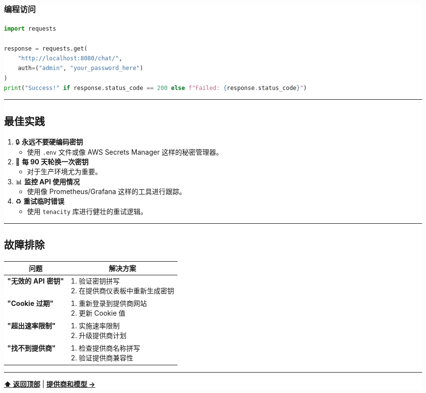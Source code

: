 
### **编程访问**  
```python
import requests

response = requests.get(
    "http://localhost:8080/chat/",
    auth=("admin", "your_password_here")
)
print("Success!" if response.status_code == 200 else f"Failed: {response.status_code}")
```

---

## **最佳实践**  
1. 🔒 **永远不要硬编码密钥**  
   - 使用 `.env` 文件或像 AWS Secrets Manager 这样的秘密管理器。  
2. 🔄 **每 90 天轮换一次密钥**  
   - 对于生产环境尤为重要。  
3. 📊 **监控 API 使用情况**  
   - 使用像 Prometheus/Grafana 这样的工具进行跟踪。  
4. ♻️ **重试临时错误**  
   - 使用 `tenacity` 库进行健壮的重试逻辑。  

---

## **故障排除**  
| 问题                     | 解决方案                                  |  
|---------------------------|-------------------------------------------|  
| **"无效的 API 密钥"**     | 1. 验证密钥拼写<br>2. 在提供商仪表板中重新生成密钥 |  
| **"Cookie 过期"**      | 1. 重新登录到提供商网站<br>2. 更新 Cookie 值 |  
| **"超出速率限制"** | 1. 实施速率限制<br>2. 升级提供商计划 |  
| **"找不到提供商"**  | 1. 检查提供商名称拼写<br>2. 验证提供商兼容性 |  

---

**[⬆ 返回顶部](#目录)** | **[提供商和模型 →](providers-and-models.md)**
